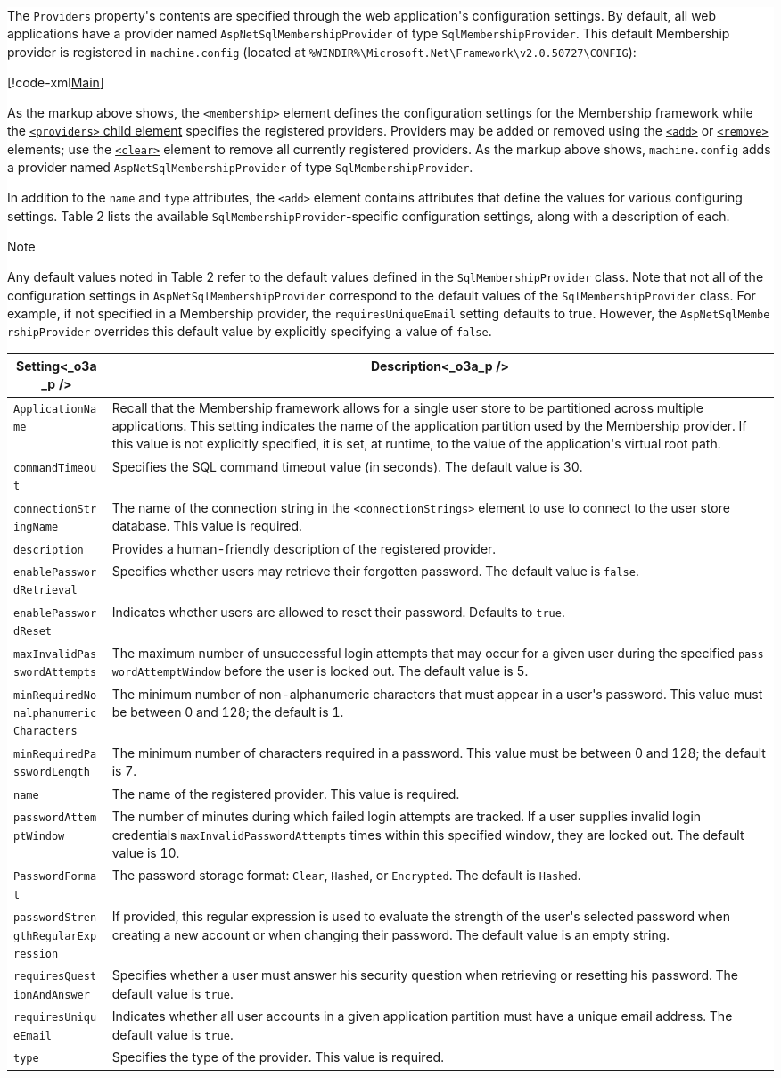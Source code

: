 The `Providers` property's contents are specified through the web application's configuration settings. By default, all web applications have a provider named `AspNetSqlMembershipProvider` of type `SqlMembershipProvider`. This default Membership provider is registered in `machine.config` (located at `%WINDIR%\Microsoft.Net\Framework\v2.0.50727\CONFIG`):

[!code-xml[Main](creating-the-membership-schema-in-sql-server-vb/samples/sample1.xml)]

As the markup above shows, the [`<membership>` element](https://msdn.microsoft.com/library/1b9hw62f.aspx) defines the configuration settings for the Membership framework while the [`<providers>` child element](https://msdn.microsoft.com/library/6d4936ht.aspx) specifies the registered providers. Providers may be added or removed using the [`<add>`](https://msdn.microsoft.com/library/whae3t94.aspx) or [`<remove>`](https://msdn.microsoft.com/library/aykw9a6d.aspx) elements; use the [`<clear>`](https://msdn.microsoft.com/library/t062y6yc.aspx) element to remove all currently registered providers. As the markup above shows, `machine.config` adds a provider named `AspNetSqlMembershipProvider` of type `SqlMembershipProvider`.

In addition to the `name` and `type` attributes, the `<add>` element contains attributes that define the values for various configuring settings. Table 2 lists the available `SqlMembershipProvider`-specific configuration settings, along with a description of each.

> [!NOTE]
> Any default values noted in Table 2 refer to the default values defined in the `SqlMembershipProvider` class. Note that not all of the configuration settings in `AspNetSqlMembershipProvider` correspond to the default values of the `SqlMembershipProvider` class. For example, if not specified in a Membership provider, the `requiresUniqueEmail` setting defaults to true. However, the `AspNetSqlMembershipProvider` overrides this default value by explicitly specifying a value of `false`.

| **Setting&lt;\_o3a\_p /&gt;** | **Description&lt;\_o3a\_p /&gt;** |
| --- | --- |
| `ApplicationName` | Recall that the Membership framework allows for a single user store to be partitioned across multiple applications. This setting indicates the name of the application partition used by the Membership provider. If this value is not explicitly specified, it is set, at runtime, to the value of the application's virtual root path. |
| `commandTimeout` | Specifies the SQL command timeout value (in seconds). The default value is 30. |
| `connectionStringName` | The name of the connection string in the `<connectionStrings>` element to use to connect to the user store database. This value is required. |
| `description` | Provides a human-friendly description of the registered provider. |
| `enablePasswordRetrieval` | Specifies whether users may retrieve their forgotten password. The default value is `false`. |
| `enablePasswordReset` | Indicates whether users are allowed to reset their password. Defaults to `true`. |
| `maxInvalidPasswordAttempts` | The maximum number of unsuccessful login attempts that may occur for a given user during the specified `passwordAttemptWindow` before the user is locked out. The default value is 5. |
| `minRequiredNonalphanumericCharacters` | The minimum number of non-alphanumeric characters that must appear in a user's password. This value must be between 0 and 128; the default is 1. |
| `minRequiredPasswordLength` | The minimum number of characters required in a password. This value must be between 0 and 128; the default is 7. |
| `name` | The name of the registered provider. This value is required. |
| `passwordAttemptWindow` | The number of minutes during which failed login attempts are tracked. If a user supplies invalid login credentials `maxInvalidPasswordAttempts` times within this specified window, they are locked out. The default value is 10. |
| `PasswordFormat` | The password storage format: `Clear`, `Hashed`, or `Encrypted`. The default is `Hashed`. |
| `passwordStrengthRegularExpression` | If provided, this regular expression is used to evaluate the strength of the user's selected password when creating a new account or when changing their password. The default value is an empty string. |
| `requiresQuestionAndAnswer` | Specifies whether a user must answer his security question when retrieving or resetting his password. The default value is `true`. |
| `requiresUniqueEmail` | Indicates whether all user accounts in a given application partition must have a unique email address. The default value is `true`. |
| `type` | Specifies the type of the provider. This value is required. |
